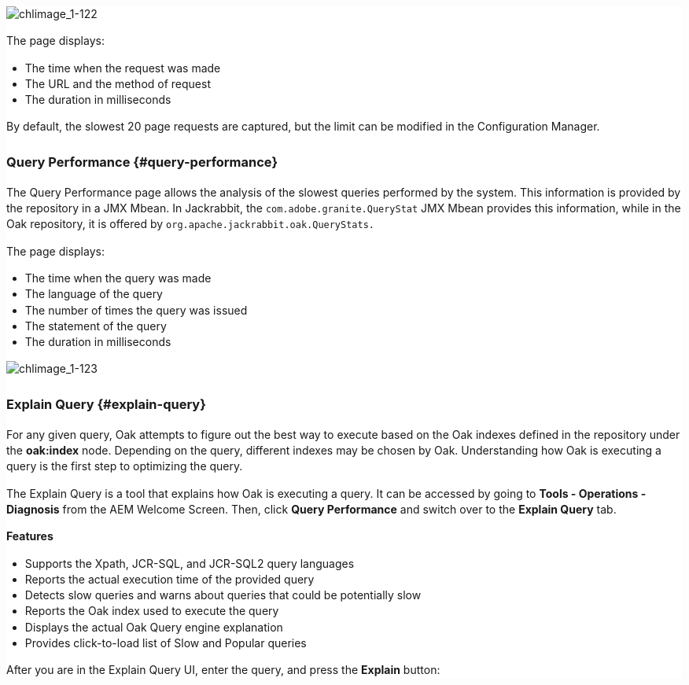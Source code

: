![chlimage_1-122](assets/chlimage_1-122.png)

The page displays:

* The time when the request was made
* The URL and the method of request
* The duration in milliseconds

By default, the slowest 20 page requests are captured, but the limit can be modified in the Configuration Manager.

### Query Performance {#query-performance}

The Query Performance page allows the analysis of the slowest queries performed by the system. This information is provided by the repository in a JMX Mbean. In Jackrabbit, the `com.adobe.granite.QueryStat` JMX Mbean provides this information, while in the Oak repository, it is offered by `org.apache.jackrabbit.oak.QueryStats.`

The page displays:

* The time when the query was made
* The language of the query
* The number of times the query was issued
* The statement of the query
* The duration in milliseconds

![chlimage_1-123](assets/chlimage_1-123.png)

### Explain Query {#explain-query}

For any given query, Oak attempts to figure out the best way to execute based on the Oak indexes defined in the repository under the **oak:index** node. Depending on the query, different indexes may be chosen by Oak. Understanding how Oak is executing a query is the first step to optimizing the query.

The Explain Query is a tool that explains how Oak is executing a query. It can be accessed by going to **Tools - Operations - Diagnosis** from the AEM Welcome Screen. Then, click **Query Performance** and switch over to the **Explain Query** tab.

**Features**

* Supports the Xpath, JCR-SQL, and JCR-SQL2 query languages
* Reports the actual execution time of the provided query
* Detects slow queries and warns about queries that could be potentially slow
* Reports the Oak index used to execute the query
* Displays the actual Oak Query engine explanation
* Provides click-to-load list of Slow and Popular queries

After you are in the Explain Query UI, enter the query, and press the **Explain** button:
